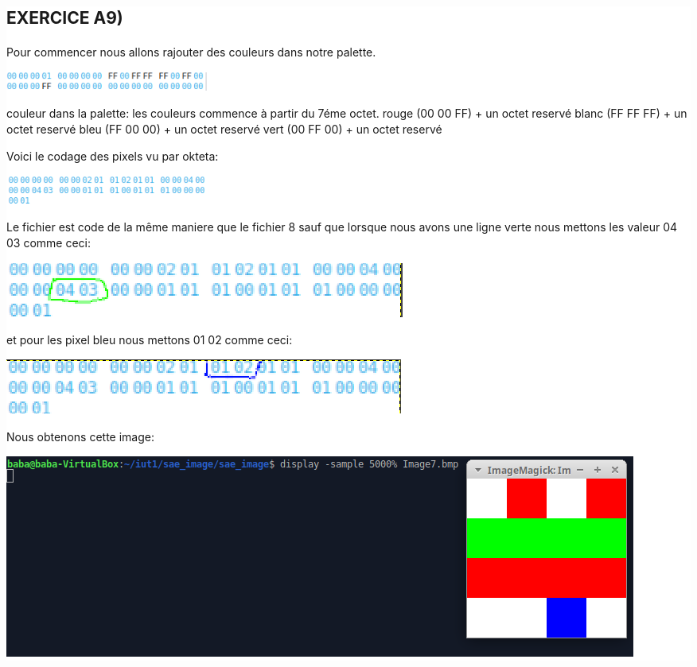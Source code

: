 ## EXERCICE A9)

Pour commencer nous allons rajouter des couleurs dans notre palette.

![image palette A9](./screen/A9/A9_palette.png)

couleur dans la palette: 
les couleurs commence à partir du 7éme octet.
rouge (00 00 FF) + un octet reservé
blanc (FF FF FF) + un octet reservé
bleu  (FF 00 00) + un octet reservé
vert  (00 FF 00) + un octet reservé

Voici le codage des pixels vu par okteta:

![okteta A9](./screen/A9/A9_okteta_code.png)

Le fichier est code de la même maniere que le fichier 8 sauf que lorsque nous avons une ligne verte nous mettons les valeur 04 03 comme ceci:

![ligne vert ](./screen/A9/A9_vert.png)

et pour les pixel bleu nous mettons 01 02 comme ceci:

![pixel bleu](./screen/A9/A9_bleu.png)

Nous obtenons cette image:

![image de l'exo A9](./screen/A9/A9_imagefin.png)
